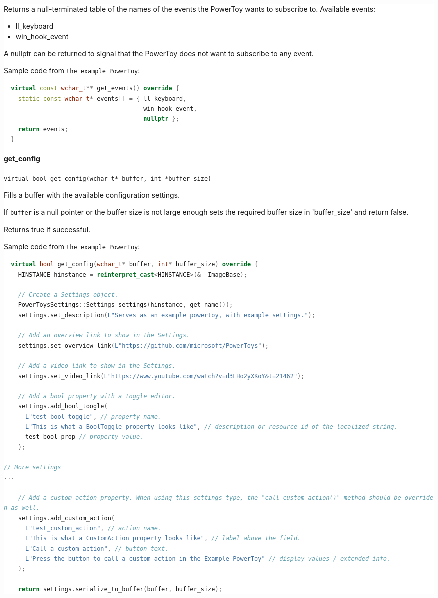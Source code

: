 Returns a null-terminated table of the names of the events the PowerToy wants to subscribe to. Available events:
  * ll_keyboard
  * win_hook_event

A nullptr can be returned to signal that the PowerToy does not want to subscribe to any event.

Sample code from [`the example PowerToy`](/src/modules/example_powertoy/dllmain.cpp):

```cpp
  virtual const wchar_t** get_events() override {
    static const wchar_t* events[] = { ll_keyboard,
                                       win_hook_event,
                                       nullptr };
    return events;
  }
```

#### get_config

```
virtual bool get_config(wchar_t* buffer, int *buffer_size)
```

Fills a buffer with the available configuration settings.

If `buffer` is a null pointer or the buffer size is not large enough sets the required buffer size in 'buffer_size' and return false.

Returns true if successful.

Sample code from [`the example PowerToy`](/src/modules/example_powertoy/dllmain.cpp):

```cpp
  virtual bool get_config(wchar_t* buffer, int* buffer_size) override {
    HINSTANCE hinstance = reinterpret_cast<HINSTANCE>(&__ImageBase);

    // Create a Settings object.
    PowerToysSettings::Settings settings(hinstance, get_name());
    settings.set_description(L"Serves as an example powertoy, with example settings.");

    // Add an overview link to show in the Settings.
    settings.set_overview_link(L"https://github.com/microsoft/PowerToys");

    // Add a video link to show in the Settings.
    settings.set_video_link(L"https://www.youtube.com/watch?v=d3LHo2yXKoY&t=21462");

    // Add a bool property with a toggle editor.
    settings.add_bool_toogle(
      L"test_bool_toggle", // property name.
      L"This is what a BoolToggle property looks like", // description or resource id of the localized string.
      test_bool_prop // property value.
    );

// More settings
...

    // Add a custom action property. When using this settings type, the "call_custom_action()" method should be overriden as well.
    settings.add_custom_action(
      L"test_custom_action", // action name.
      L"This is what a CustomAction property looks like", // label above the field.
      L"Call a custom action", // button text.
      L"Press the button to call a custom action in the Example PowerToy" // display values / extended info.
    );

    return settings.serialize_to_buffer(buffer, buffer_size);
```
